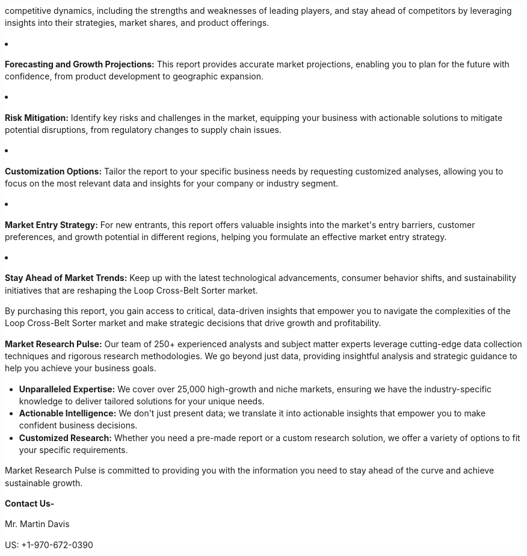 competitive dynamics, including the strengths and weaknesses of leading players, and stay ahead of competitors by leveraging insights into their strategies, market shares, and product offerings.</p></li><li><p><strong>Forecasting and Growth Projections:</strong> This report provides accurate market projections, enabling you to plan for the future with confidence, from product development to geographic expansion.</p></li><li><p><strong>Risk Mitigation:</strong> Identify key risks and challenges in the market, equipping your business with actionable solutions to mitigate potential disruptions, from regulatory changes to supply chain issues.</p></li><li><p><strong>Customization Options:</strong> Tailor the report to your specific business needs by requesting customized analyses, allowing you to focus on the most relevant data and insights for your company or industry segment.</p></li><li><p><strong>Market Entry Strategy:</strong> For new entrants, this report offers valuable insights into the market's entry barriers, customer preferences, and growth potential in different regions, helping you formulate an effective market entry strategy.</p></li><li><p><strong>Stay Ahead of Market Trends:</strong> Keep up with the latest technological advancements, consumer behavior shifts, and sustainability initiatives that are reshaping the Loop Cross-Belt Sorter market.</p></li></ol><p>By purchasing this report, you gain access to critical, data-driven insights that empower you to navigate the complexities of the Loop Cross-Belt Sorter market and make strategic decisions that drive growth and profitability.</p><p><strong>Market Research Pulse:</strong>&nbsp;Our team of 250+ experienced analysts and subject matter experts leverage cutting-edge data collection techniques and rigorous research methodologies. We go beyond just data, providing insightful analysis and strategic guidance to help you achieve your business goals.</p><ul><li><strong>Unparalleled Expertise:</strong>&nbsp;We cover over 25,000 high-growth and niche markets, ensuring we have the industry-specific knowledge to deliver tailored solutions for your unique needs.</li><li><strong>Actionable Intelligence:</strong>&nbsp;We don't just present data; we translate it into actionable insights that empower you to make confident business decisions.</li><li><strong>Customized Research:</strong>&nbsp;Whether you need a pre-made report or a custom research solution, we offer a variety of options to fit your specific requirements.</li></ul><p>Market Research Pulse is committed to providing you with the information you need to stay ahead of the curve and achieve sustainable growth.</p><p><strong>Contact Us-</strong></p><p>Mr. Martin Davis</p><p>US: +1-970-672-0390</p>
